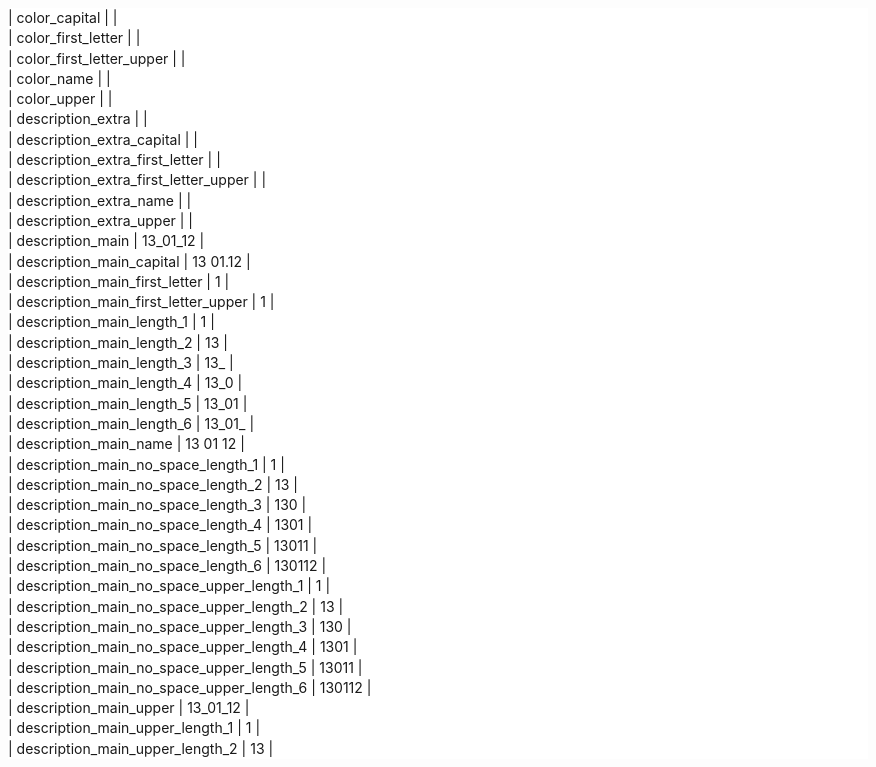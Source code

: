 | color_capital |  |  
| color_first_letter |  |  
| color_first_letter_upper |  |  
| color_name |  |  
| color_upper |  |  
| description_extra |  |  
| description_extra_capital |  |  
| description_extra_first_letter |  |  
| description_extra_first_letter_upper |  |  
| description_extra_name |  |  
| description_extra_upper |  |  
| description_main | 13_01_12 |  
| description_main_capital | 13 01.12 |  
| description_main_first_letter | 1 |  
| description_main_first_letter_upper | 1 |  
| description_main_length_1 | 1 |  
| description_main_length_2 | 13 |  
| description_main_length_3 | 13_ |  
| description_main_length_4 | 13_0 |  
| description_main_length_5 | 13_01 |  
| description_main_length_6 | 13_01_ |  
| description_main_name | 13 01 12 |  
| description_main_no_space_length_1 | 1 |  
| description_main_no_space_length_2 | 13 |  
| description_main_no_space_length_3 | 130 |  
| description_main_no_space_length_4 | 1301 |  
| description_main_no_space_length_5 | 13011 |  
| description_main_no_space_length_6 | 130112 |  
| description_main_no_space_upper_length_1 | 1 |  
| description_main_no_space_upper_length_2 | 13 |  
| description_main_no_space_upper_length_3 | 130 |  
| description_main_no_space_upper_length_4 | 1301 |  
| description_main_no_space_upper_length_5 | 13011 |  
| description_main_no_space_upper_length_6 | 130112 |  
| description_main_upper | 13_01_12 |  
| description_main_upper_length_1 | 1 |  
| description_main_upper_length_2 | 13 |  